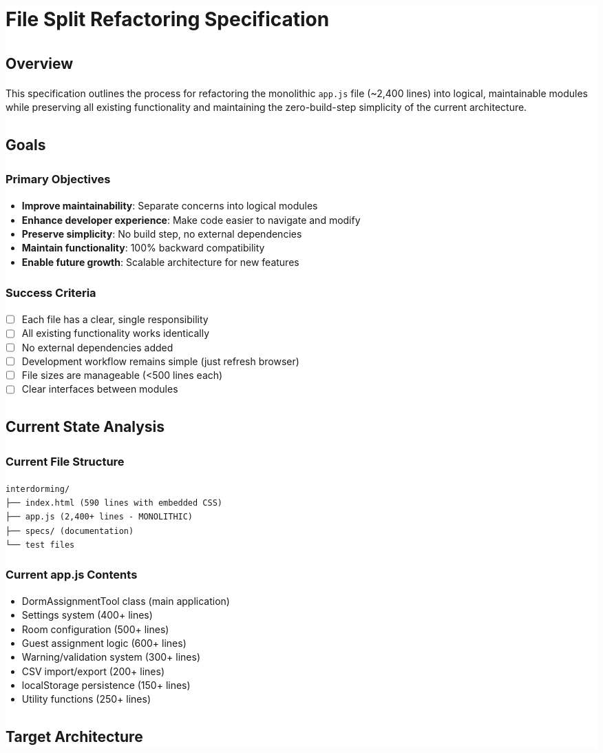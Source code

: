 # File Split Refactoring Specification

## Overview

This specification outlines the process for refactoring the monolithic `app.js` file (~2,400 lines) into logical, maintainable modules while preserving all existing functionality and maintaining the zero-build-step simplicity of the current architecture.

## Goals

### Primary Objectives
- **Improve maintainability**: Separate concerns into logical modules
- **Enhance developer experience**: Make code easier to navigate and modify
- **Preserve simplicity**: No build step, no external dependencies
- **Maintain functionality**: 100% backward compatibility
- **Enable future growth**: Scalable architecture for new features

### Success Criteria
- [ ] Each file has a clear, single responsibility
- [ ] All existing functionality works identically
- [ ] No external dependencies added
- [ ] Development workflow remains simple (just refresh browser)
- [ ] File sizes are manageable (<500 lines each)
- [ ] Clear interfaces between modules

## Current State Analysis

### Current File Structure
```
interdorming/
├── index.html (590 lines with embedded CSS)
├── app.js (2,400+ lines - MONOLITHIC)
├── specs/ (documentation)
└── test files
```

### Current app.js Contents
- DormAssignmentTool class (main application)
- Settings system (400+ lines)
- Room configuration (500+ lines)
- Guest assignment logic (600+ lines)
- Warning/validation system (300+ lines)
- CSV import/export (200+ lines)
- localStorage persistence (150+ lines)
- Utility functions (250+ lines)

## Target Architecture
